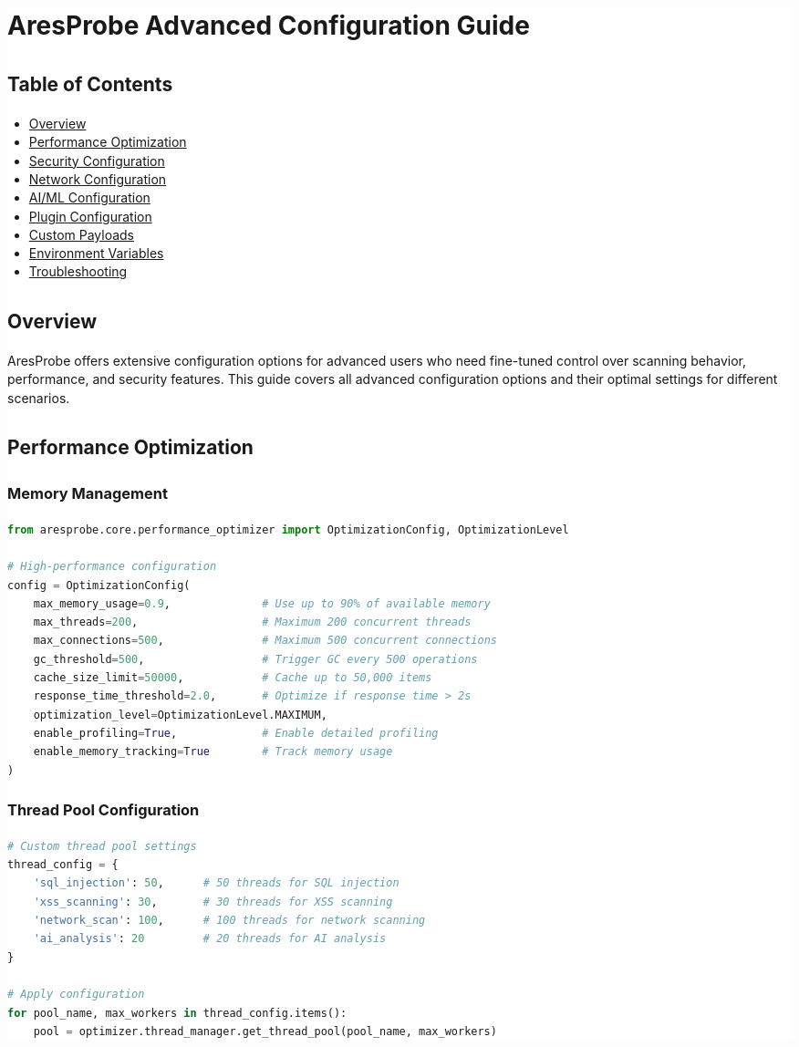 # AresProbe Advanced Configuration Guide

## Table of Contents
- [Overview](#overview)
- [Performance Optimization](#performance-optimization)
- [Security Configuration](#security-configuration)
- [Network Configuration](#network-configuration)
- [AI/ML Configuration](#aiml-configuration)
- [Plugin Configuration](#plugin-configuration)
- [Custom Payloads](#custom-payloads)
- [Environment Variables](#environment-variables)
- [Troubleshooting](#troubleshooting)

## Overview

AresProbe offers extensive configuration options for advanced users who need fine-tuned control over scanning behavior, performance, and security features. This guide covers all advanced configuration options and their optimal settings for different scenarios.

## Performance Optimization

### Memory Management

```python
from aresprobe.core.performance_optimizer import OptimizationConfig, OptimizationLevel

# High-performance configuration
config = OptimizationConfig(
    max_memory_usage=0.9,              # Use up to 90% of available memory
    max_threads=200,                   # Maximum 200 concurrent threads
    max_connections=500,               # Maximum 500 concurrent connections
    gc_threshold=500,                  # Trigger GC every 500 operations
    cache_size_limit=50000,            # Cache up to 50,000 items
    response_time_threshold=2.0,       # Optimize if response time > 2s
    optimization_level=OptimizationLevel.MAXIMUM,
    enable_profiling=True,             # Enable detailed profiling
    enable_memory_tracking=True        # Track memory usage
)
```

### Thread Pool Configuration

```python
# Custom thread pool settings
thread_config = {
    'sql_injection': 50,      # 50 threads for SQL injection
    'xss_scanning': 30,       # 30 threads for XSS scanning
    'network_scan': 100,      # 100 threads for network scanning
    'ai_analysis': 20         # 20 threads for AI analysis
}

# Apply configuration
for pool_name, max_workers in thread_config.items():
    pool = optimizer.thread_manager.get_thread_pool(pool_name, max_workers)
```
